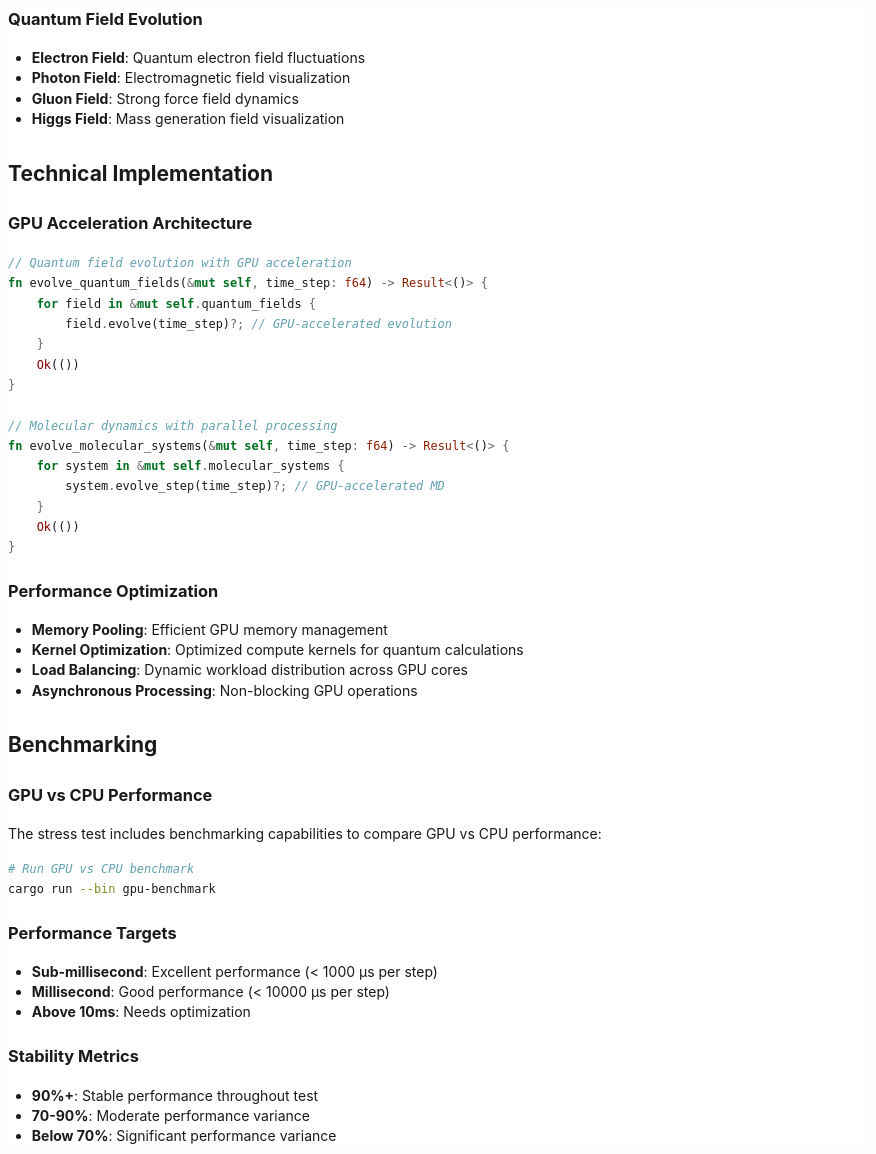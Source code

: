 ### Quantum Field Evolution
- **Electron Field**: Quantum electron field fluctuations
- **Photon Field**: Electromagnetic field visualization
- **Gluon Field**: Strong force field dynamics
- **Higgs Field**: Mass generation field visualization

## Technical Implementation

### GPU Acceleration Architecture
```rust
// Quantum field evolution with GPU acceleration
fn evolve_quantum_fields(&mut self, time_step: f64) -> Result<()> {
    for field in &mut self.quantum_fields {
        field.evolve(time_step)?; // GPU-accelerated evolution
    }
    Ok(())
}

// Molecular dynamics with parallel processing
fn evolve_molecular_systems(&mut self, time_step: f64) -> Result<()> {
    for system in &mut self.molecular_systems {
        system.evolve_step(time_step)?; // GPU-accelerated MD
    }
    Ok(())
}
```

### Performance Optimization
- **Memory Pooling**: Efficient GPU memory management
- **Kernel Optimization**: Optimized compute kernels for quantum calculations
- **Load Balancing**: Dynamic workload distribution across GPU cores
- **Asynchronous Processing**: Non-blocking GPU operations

## Benchmarking

### GPU vs CPU Performance
The stress test includes benchmarking capabilities to compare GPU vs CPU performance:

```bash
# Run GPU vs CPU benchmark
cargo run --bin gpu-benchmark
```

### Performance Targets
- **Sub-millisecond**: Excellent performance (< 1000 μs per step)
- **Millisecond**: Good performance (< 10000 μs per step)
- **Above 10ms**: Needs optimization

### Stability Metrics
- **90%+**: Stable performance throughout test
- **70-90%**: Moderate performance variance
- **Below 70%**: Significant performance variance

